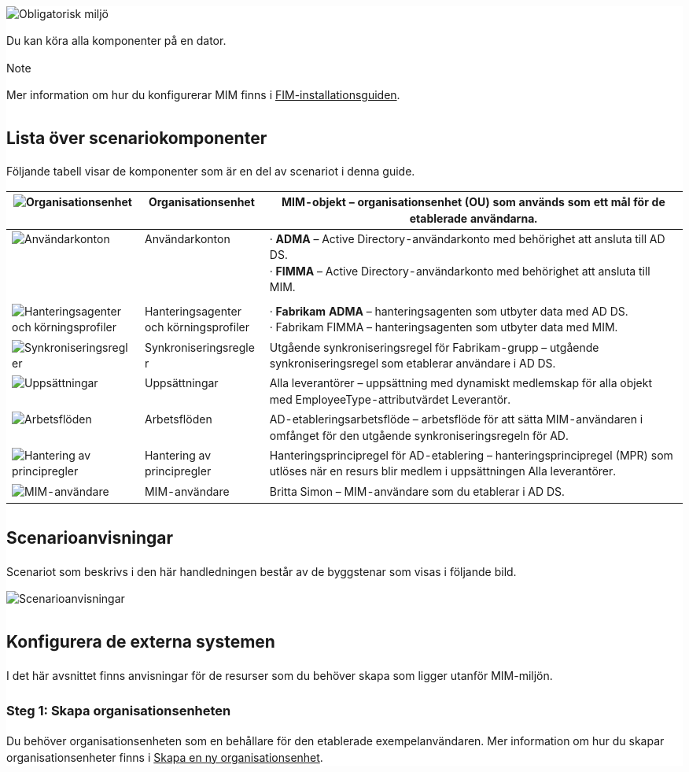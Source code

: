 ![Obligatorisk miljö](media/how-provision-users-adds/image001.png)


Du kan köra alla komponenter på en dator.

>[!NOTE]
Mer information om hur du konfigurerar MIM finns i [FIM-installationsguiden](http://go.microsoft.com/FWLink/p/?LinkId=165845).

## <a name="scenario-components-list"></a>Lista över scenariokomponenter


Följande tabell visar de komponenter som är en del av scenariot i denna guide.

| ![Organisationsenhet](media/how-provision-users-adds/image005.jpg)   | Organisationsenhet                | MIM-objekt – organisationsenhet (OU) som används som ett mål för de etablerade användarna.                                                       |
|----------------------------------------|------------------------------------|--------------------------------------------------------------------------------------------------------------------------------------------------|
| ![Användarkonton](media/how-provision-users-adds/image006.jpg)   | Användarkonton                      | &#183; **ADMA** – Active Directory-användarkonto med behörighet att ansluta till AD DS.<br/> &#183; **FIMMA** – Active Directory-användarkonto med behörighet att ansluta till MIM.
                                                                 |
| ![Hanteringsagenter och körningsprofiler](media/how-provision-users-adds/image007.jpg)  | Hanteringsagenter och körningsprofiler | &#183; **Fabrikam ADMA** – hanteringsagenten som utbyter data med AD DS. <br/> &#183; Fabrikam FIMMA – hanteringsagenten som utbyter data med MIM.                                                                                 |
| ![Synkroniseringsregler](media/how-provision-users-adds/image008.jpg)  | Synkroniseringsregler              | Utgående synkroniseringsregel för Fabrikam-grupp – utgående synkroniseringsregel som etablerar användare i AD DS.                                     |
| ![Uppsättningar](media/how-provision-users-adds/image009.jpg)   | Uppsättningar                               | Alla leverantörer – uppsättning med dynamiskt medlemskap för alla objekt med EmployeeType-attributvärdet Leverantör.                                |
| ![Arbetsflöden](media/how-provision-users-adds/image010.jpg)  | Arbetsflöden                          | AD-etableringsarbetsflöde – arbetsflöde för att sätta MIM-användaren i omfånget för den utgående synkroniseringsregeln för AD.                                |
| ![Hantering av principregler](media/how-provision-users-adds/image011.jpg)   | Hantering av principregler            | Hanteringsprincipregel för AD-etablering – hanteringsprincipregel (MPR) som utlöses när en resurs blir medlem i uppsättningen Alla leverantörer. |
| ![MIM-användare](media/how-provision-users-adds/image012.jpg) | MIM-användare                          | Britta Simon – MIM-användare som du etablerar i AD DS.                                                                                             |



## <a name="scenario-steps"></a>Scenarioanvisningar


Scenariot som beskrivs i den här handledningen består av de byggstenar som visas i följande bild.

![Scenarioanvisningar](media/how-provision-users-adds/image013.png)


## <a name="configuring-the-external-systems"></a>Konfigurera de externa systemen


I det här avsnittet finns anvisningar för de resurser som du behöver skapa som ligger utanför MIM-miljön.

### <a name="step-1-create-the-ou"></a>Steg 1: Skapa organisationsenheten


Du behöver organisationsenheten som en behållare för den etablerade exempelanvändaren. Mer information om hur du skapar organisationsenheter finns i [Skapa en ny organisationsenhet](http://go.microsoft.com/FWLink/p/?LinkId=189655).
